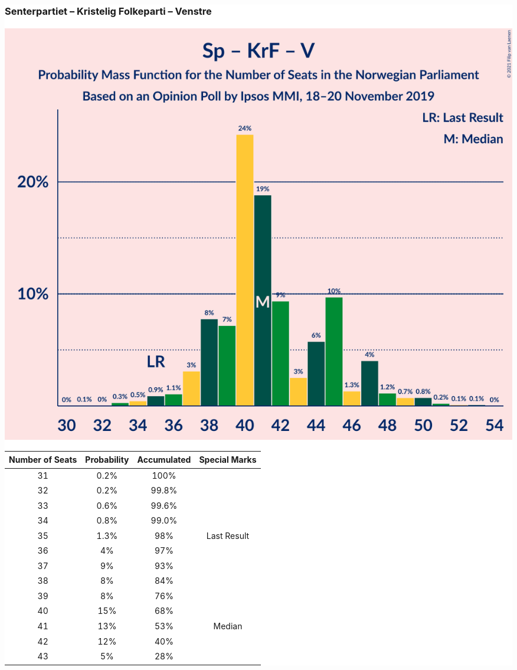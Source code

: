 ### Senterpartiet – Kristelig Folkeparti – Venstre

![Graph with seats probability mass function not yet produced](2019-11-20-IpsosMMI-coalitions-seats-pmf-sp–krf–v.png "Seats Probability Mass Function")

| Number of Seats | Probability | Accumulated | Special Marks |
|:---------------:|:-----------:|:-----------:|:-------------:|
| 31 | 0.2% | 100% |  |
| 32 | 0.2% | 99.8% |  |
| 33 | 0.6% | 99.6% |  |
| 34 | 0.8% | 99.0% |  |
| 35 | 1.3% | 98% | Last Result |
| 36 | 4% | 97% |  |
| 37 | 9% | 93% |  |
| 38 | 8% | 84% |  |
| 39 | 8% | 76% |  |
| 40 | 15% | 68% |  |
| 41 | 13% | 53% | Median |
| 42 | 12% | 40% |  |
| 43 | 5% | 28% |  |